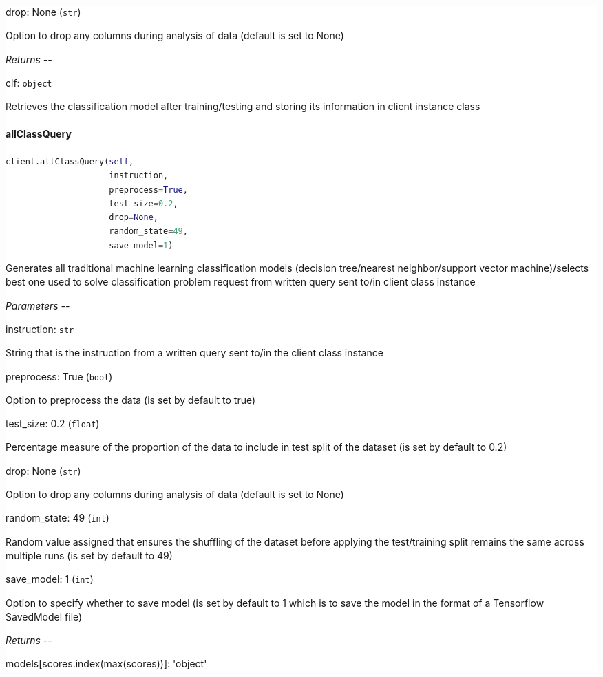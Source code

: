 drop: None (`str`)

Option to drop any columns during analysis of data (default is set to None)


*Returns --* 

clf: `object` 

Retrieves the classification model after training/testing and storing its information in client instance class

#### allClassQuery ####

``` python
client.allClassQuery(self,
                     instruction,
                     preprocess=True,
                     test_size=0.2,
                     drop=None,
                     random_state=49,
                     save_model=1)
```

Generates all traditional machine learning classification models (decision tree/nearest neighbor/support vector machine)/selects best one used to solve classification problem request from written query sent to/in client class instance 


*Parameters --* 

instruction: `str`

String that is the instruction from a written query sent to/in the client class instance

preprocess: True (`bool`)

Option to preprocess the data (is set by default to true)

test_size: 0.2 (`float`)

Percentage measure of the proportion of the data to include in test split of the dataset (is set by default to 0.2)

drop: None (`str`)

Option to drop any columns during analysis of data (default is set to None)

random_state: 49 (`int`)

Random value assigned that ensures the shuffling of the dataset before applying the test/training split remains the same across multiple runs (is set by default to 49)

save_model: 1 (`int`)

Option to specify whether to save model (is set by default to 1 which is to save the model in the format of a Tensorflow SavedModel file)


*Returns --*

models[scores.index(max(scores))]: 'object'
